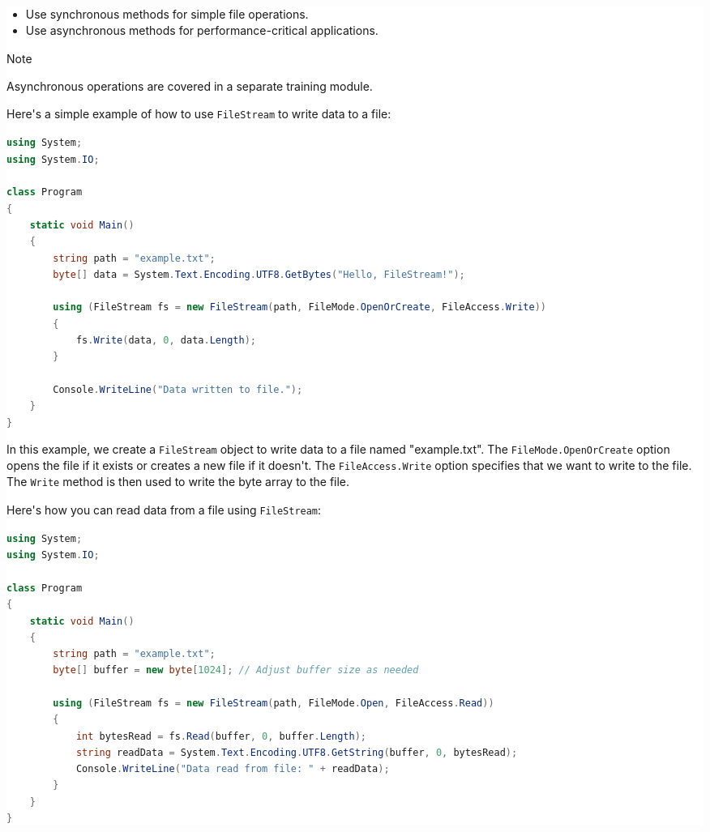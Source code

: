 - Use synchronous methods for simple file operations.
- Use asynchronous methods for performance-critical applications.

> [!NOTE]
> Asynchronous operations are covered in a separate training module.

Here's a simple example of how to use `FileStream` to write data to a file:

```csharp
using System;
using System.IO;

class Program
{
    static void Main()
    {
        string path = "example.txt";
        byte[] data = System.Text.Encoding.UTF8.GetBytes("Hello, FileStream!");

        using (FileStream fs = new FileStream(path, FileMode.OpenOrCreate, FileAccess.Write))
        {
            fs.Write(data, 0, data.Length);
        }

        Console.WriteLine("Data written to file.");
    }
}
```

In this example, we create a `FileStream` object to write data to a file named "example.txt". The `FileMode.OpenOrCreate` option opens the file if it exists or creates a new file if it doesn't. The `FileAccess.Write` option specifies that we want to write to the file. The `Write` method is then used to write the byte array to the file.

Here's how you can read data from a file using `FileStream`:

```csharp
using System;
using System.IO;

class Program
{
    static void Main()
    {
        string path = "example.txt";
        byte[] buffer = new byte[1024]; // Adjust buffer size as needed

        using (FileStream fs = new FileStream(path, FileMode.Open, FileAccess.Read))
        {
            int bytesRead = fs.Read(buffer, 0, buffer.Length);
            string readData = System.Text.Encoding.UTF8.GetString(buffer, 0, bytesRead);
            Console.WriteLine("Data read from file: " + readData);
        }
    }
}
```
